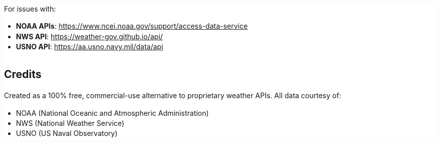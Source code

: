 For issues with:
- **NOAA APIs**: https://www.ncei.noaa.gov/support/access-data-service
- **NWS API**: https://weather-gov.github.io/api/
- **USNO API**: https://aa.usno.navy.mil/data/api

## Credits

Created as a 100% free, commercial-use alternative to proprietary weather APIs.
All data courtesy of:
- NOAA (National Oceanic and Atmospheric Administration)
- NWS (National Weather Service)
- USNO (US Naval Observatory)
